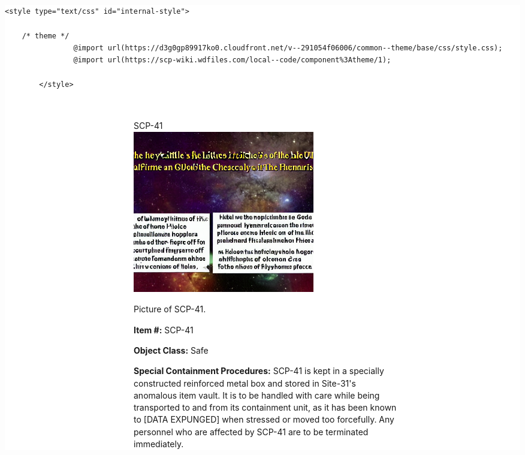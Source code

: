 <head>
    <title>41 - SCP Foundation</title>
    
    <style type="text/css" id="internal-style">
                
        /* theme */
                    @import url(https://d3g0gp89917ko0.cloudfront.net/v--291054f06006/common--theme/base/css/style.css);
                    @import url(https://scp-wiki.wdfiles.com/local--code/component%3Atheme/1);
            
            </style>
<style>
iframe.scpnet-interwiki-frame { height: 0; }
</style>

</head>

<div id="main-content" style="margin: 50px 206px 20px 215px;">
<div id="action-area-top"></div>
<div id="page-title">SCP-41</div>
<div id="page-content">
<div style="text-align: right;"></div>
<div class="scp-image-block block-right" style="width:300px;"><img src="https://raw.githubusercontent.com/lucmaki/this-scp-does-not-exist/main/imgs/41.png" style="width:300px;" alt="41.jpg" class="image">
<div class="scp-image-caption" style="width:300px;">
<p>Picture of SCP-41.</p>
</div>
</div>
<p><strong>Item #:</strong> SCP-41</p>
<p><strong>Object Class:</strong> Safe</p>
<p><strong>Special Containment Procedures:</strong> SCP-41 is kept in a specially constructed reinforced metal box and stored in Site-31's anomalous item vault. It is to be handled with care while being transported to and from its containment unit, as it has been known to [DATA EXPUNGED] when stressed or moved too forcefully. Any personnel who are affected by SCP-41 are to be terminated immediately.</p>